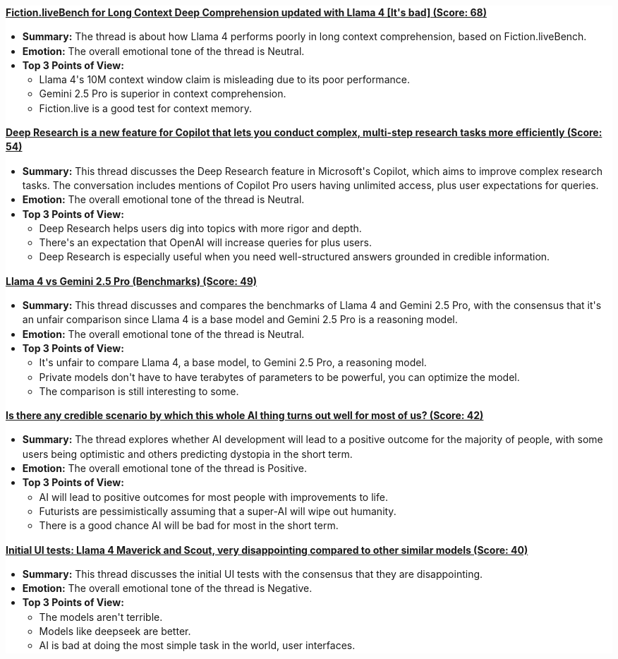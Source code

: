 **[Fiction.liveBench for Long Context Deep Comprehension updated with Llama 4 [It's bad] (Score: 68)](https://i.redd.it/r156a01ck8te1.png)**
*   **Summary:** The thread is about how Llama 4 performs poorly in long context comprehension, based on Fiction.liveBench.
*   **Emotion:** The overall emotional tone of the thread is Neutral.
*   **Top 3 Points of View:**
    *   Llama 4's 10M context window claim is misleading due to its poor performance.
    *   Gemini 2.5 Pro is superior in context comprehension.
    *   Fiction.live is a good test for context memory.

**[Deep Research is a new feature for Copilot that lets you conduct complex, multi-step research tasks more efficiently (Score: 54)](https://blogs.microsoft.com/blog/2025/04/04/your-ai-companion/#Deep-research)**
*   **Summary:** This thread discusses the Deep Research feature in Microsoft's Copilot, which aims to improve complex research tasks. The conversation includes mentions of Copilot Pro users having unlimited access, plus user expectations for queries.
*   **Emotion:** The overall emotional tone of the thread is Neutral.
*   **Top 3 Points of View:**
    *   Deep Research helps users dig into topics with more rigor and depth.
    *   There's an expectation that OpenAI will increase queries for plus users.
    *   Deep Research is especially useful when you need well-structured answers grounded in credible information.

**[Llama 4 vs Gemini 2.5 Pro (Benchmarks) (Score: 49)](https://www.reddit.com/r/singularity/comments/1jscj37/llama_4_vs_gemini_25_pro_benchmarks/)**
*   **Summary:** This thread discusses and compares the benchmarks of Llama 4 and Gemini 2.5 Pro, with the consensus that it's an unfair comparison since Llama 4 is a base model and Gemini 2.5 Pro is a reasoning model.
*   **Emotion:** The overall emotional tone of the thread is Neutral.
*   **Top 3 Points of View:**
    *   It's unfair to compare Llama 4, a base model, to Gemini 2.5 Pro, a reasoning model.
    *   Private models don't have to have terabytes of parameters to be powerful, you can optimize the model.
    *   The comparison is still interesting to some.

**[Is there any credible scenario by which this whole AI thing turns out well for most of us? (Score: 42)](https://www.reddit.com/r/singularity/comments/1jsyczh/is_there_any_credible_scenario_by_which_this/)**
*   **Summary:** The thread explores whether AI development will lead to a positive outcome for the majority of people, with some users being optimistic and others predicting dystopia in the short term.
*   **Emotion:** The overall emotional tone of the thread is Positive.
*   **Top 3 Points of View:**
    *   AI will lead to positive outcomes for most people with improvements to life.
    *   Futurists are pessimistically assuming that a super-AI will wipe out humanity.
    *   There is a good chance AI will be bad for most in the short term.

**[Initial UI tests: Llama 4 Maverick and Scout, very disappointing compared to other similar models (Score: 40)](https://v.redd.it/ns9ffv6113te1)**
*   **Summary:** This thread discusses the initial UI tests with the consensus that they are disappointing.
*   **Emotion:** The overall emotional tone of the thread is Negative.
*   **Top 3 Points of View:**
    *   The models aren't terrible.
    *   Models like deepseek are better.
    *   AI is bad at doing the most simple task in the world, user interfaces.
